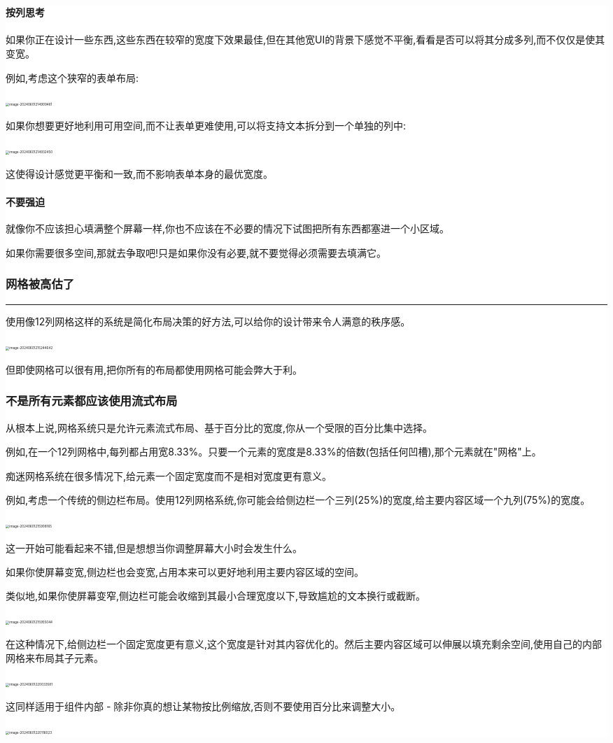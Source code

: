 #### 按列思考

如果你正在设计一些东西,这些东西在较窄的宽度下效果最佳,但在其他宽UI的背景下感觉不平衡,看看是否可以将其分成多列,而不仅仅是使其变宽。

例如,考虑这个狭窄的表单布局:

<img src="https://imgs.iwhy.dev/2024/06/62bd3e50c567d2dc4131edf5bebb084f.png" alt="image-20240601214909461" style="zoom:33%;" />

如果你想要更好地利用可用空间,而不让表单更难使用,可以将支持文本拆分到一个单独的列中:

<img src="https://imgs.iwhy.dev/2024/06/cd7370521ad528f0f336333ae5f05fe5.png" alt="image-20240601214932450" style="zoom:33%;" />

这使得设计感觉更平衡和一致,而不影响表单本身的最优宽度。

#### 不要强迫

就像你不应该担心填满整个屏幕一样,你也不应该在不必要的情况下试图把所有东西都塞进一个小区域。

如果你需要很多空间,那就去争取吧!只是如果你没有必要,就不要觉得必须需要去填满它。

### 网格被高估了

------

使用像12列网格这样的系统是简化布局决策的好方法,可以给你的设计带来令人满意的秩序感。

<img src="https://imgs.iwhy.dev/2024/06/f4c419c4e5ffaf518e40c0025eeb432e.png" alt="image-20240601215244642" style="zoom:33%;" />

但即使网格可以很有用,把你所有的布局都使用网格可能会弊大于利。



### 不是所有元素都应该使用流式布局

从根本上说,网格系统只是允许元素流式布局、基于百分比的宽度,你从一个受限的百分比集中选择。

例如,在一个12列网格中,每列都占用宽8.33%。只要一个元素的宽度是8.33%的倍数(包括任何凹槽),那个元素就在"网格"上。

痴迷网格系统在很多情况下,给元素一个固定宽度而不是相对宽度更有意义。

例如,考虑一个传统的侧边栏布局。使用12列网格系统,你可能会给侧边栏一个三列(25%)的宽度,给主要内容区域一个九列(75%)的宽度。

<img src="https://imgs.iwhy.dev/2024/06/3e1a041fcef1ecffc8bad00b78a9d295.png" alt="image-20240601215908165" style="zoom:33%;" />

这一开始可能看起来不错,但是想想当你调整屏幕大小时会发生什么。

如果你使屏幕变宽,侧边栏也会变宽,占用本来可以更好地利用主要内容区域的空间。

类似地,如果你使屏幕变窄,侧边栏可能会收缩到其最小合理宽度以下,导致尴尬的文本换行或截断。

<img src="https://imgs.iwhy.dev/2024/06/b49330d482de3463e7995eee1061e8ab.png" alt="image-20240601215955044" style="zoom:33%;" />

在这种情况下,给侧边栏一个固定宽度更有意义,这个宽度是针对其内容优化的。然后主要内容区域可以伸展以填充剩余空间,使用自己的内部网格来布局其子元素。

<img src="https://imgs.iwhy.dev/2024/06/559ee7f5cf88a7b6c1d27eb8e13dacb1.png" alt="image-20240601220033581" style="zoom:33%;" />

这同样适用于组件内部 - 除非你真的想让某物按比例缩放,否则不要使用百分比来调整大小。

<img src="https://imgs.iwhy.dev/2024/06/4a556a52f9a322d1c66740a334a02337.png" alt="image-20240601220116023" style="zoom:33%;" />
